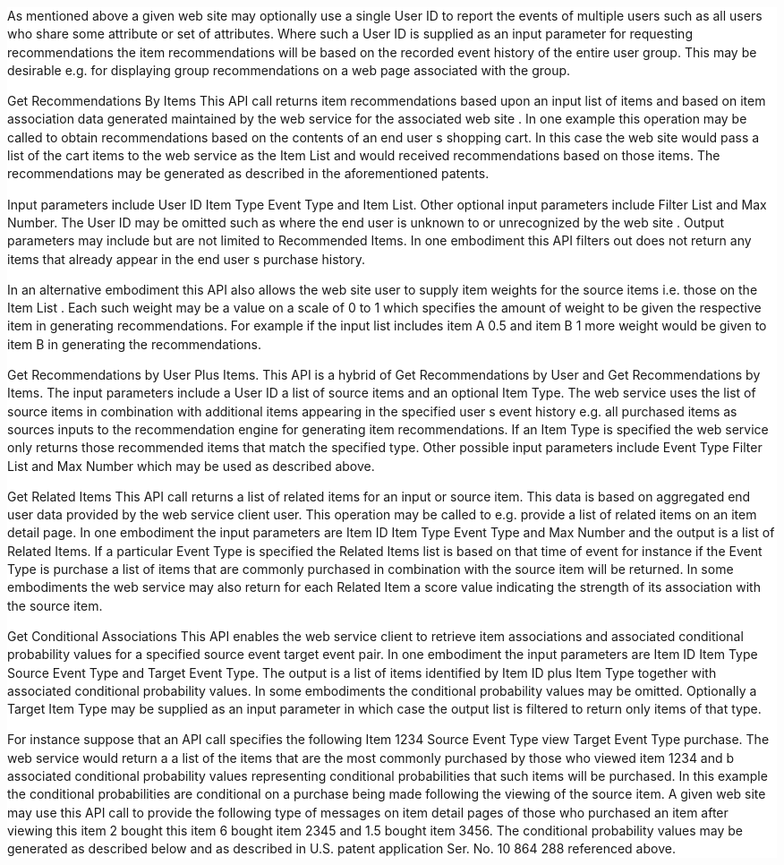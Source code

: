 As mentioned above a given web site may optionally use a single User ID to report the events of multiple users such as all users who share some attribute or set of attributes. Where such a User ID is supplied as an input parameter for requesting recommendations the item recommendations will be based on the recorded event history of the entire user group. This may be desirable e.g. for displaying group recommendations on a web page associated with the group.

Get Recommendations By Items This API call returns item recommendations based upon an input list of items and based on item association data generated maintained by the web service for the associated web site . In one example this operation may be called to obtain recommendations based on the contents of an end user s shopping cart. In this case the web site would pass a list of the cart items to the web service as the Item List and would received recommendations based on those items. The recommendations may be generated as described in the aforementioned patents.

Input parameters include User ID Item Type Event Type and Item List. Other optional input parameters include Filter List and Max Number. The User ID may be omitted such as where the end user is unknown to or unrecognized by the web site . Output parameters may include but are not limited to Recommended Items. In one embodiment this API filters out does not return any items that already appear in the end user s purchase history.

In an alternative embodiment this API also allows the web site user to supply item weights for the source items i.e. those on the Item List . Each such weight may be a value on a scale of 0 to 1 which specifies the amount of weight to be given the respective item in generating recommendations. For example if the input list includes item A 0.5 and item B 1 more weight would be given to item B in generating the recommendations.

Get Recommendations by User Plus Items. This API is a hybrid of Get Recommendations by User and Get Recommendations by Items. The input parameters include a User ID a list of source items and an optional Item Type. The web service uses the list of source items in combination with additional items appearing in the specified user s event history e.g. all purchased items as sources inputs to the recommendation engine for generating item recommendations. If an Item Type is specified the web service only returns those recommended items that match the specified type. Other possible input parameters include Event Type Filter List and Max Number which may be used as described above.

Get Related Items This API call returns a list of related items for an input or source item. This data is based on aggregated end user data provided by the web service client user. This operation may be called to e.g. provide a list of related items on an item detail page. In one embodiment the input parameters are Item ID Item Type Event Type and Max Number and the output is a list of Related Items. If a particular Event Type is specified the Related Items list is based on that time of event for instance if the Event Type is purchase a list of items that are commonly purchased in combination with the source item will be returned. In some embodiments the web service may also return for each Related Item a score value indicating the strength of its association with the source item.

Get Conditional Associations This API enables the web service client to retrieve item associations and associated conditional probability values for a specified source event target event pair. In one embodiment the input parameters are Item ID Item Type Source Event Type and Target Event Type. The output is a list of items identified by Item ID plus Item Type together with associated conditional probability values. In some embodiments the conditional probability values may be omitted. Optionally a Target Item Type may be supplied as an input parameter in which case the output list is filtered to return only items of that type.

For instance suppose that an API call specifies the following Item 1234 Source Event Type view Target Event Type purchase. The web service would return a a list of the items that are the most commonly purchased by those who viewed item 1234 and b associated conditional probability values representing conditional probabilities that such items will be purchased. In this example the conditional probabilities are conditional on a purchase being made following the viewing of the source item. A given web site may use this API call to provide the following type of messages on item detail pages of those who purchased an item after viewing this item 2 bought this item 6 bought item 2345 and 1.5 bought item 3456. The conditional probability values may be generated as described below and as described in U.S. patent application Ser. No. 10 864 288 referenced above.
